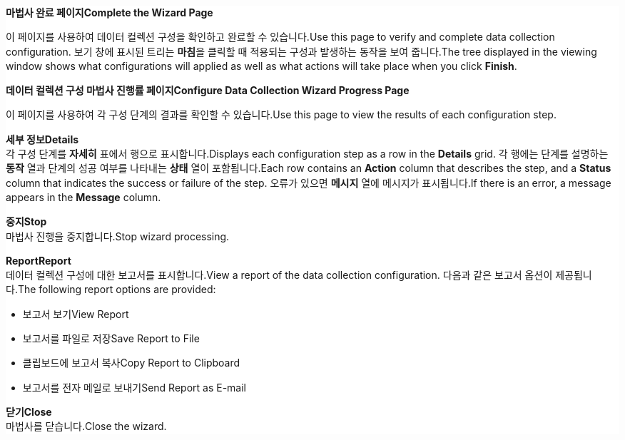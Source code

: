  <span data-ttu-id="6f6c8-152">**마법사 완료 페이지**</span><span class="sxs-lookup"><span data-stu-id="6f6c8-152">**Complete the Wizard Page**</span></span>  
  
 <span data-ttu-id="6f6c8-153">이 페이지를 사용하여 데이터 컬렉션 구성을 확인하고 완료할 수 있습니다.</span><span class="sxs-lookup"><span data-stu-id="6f6c8-153">Use this page to verify and complete data collection configuration.</span></span> <span data-ttu-id="6f6c8-154">보기 창에 표시된 트리는 **마침**을 클릭할 때 적용되는 구성과 발생하는 동작을 보여 줍니다.</span><span class="sxs-lookup"><span data-stu-id="6f6c8-154">The tree displayed in the viewing window shows what configurations will applied as well as what actions will take place when you click **Finish**.</span></span>  
  
 <span data-ttu-id="6f6c8-155">**데이터 컬렉션 구성 마법사 진행률 페이지**</span><span class="sxs-lookup"><span data-stu-id="6f6c8-155">**Configure Data Collection Wizard Progress Page**</span></span>  
  
 <span data-ttu-id="6f6c8-156">이 페이지를 사용하여 각 구성 단계의 결과를 확인할 수 있습니다.</span><span class="sxs-lookup"><span data-stu-id="6f6c8-156">Use this page to view the results of each configuration step.</span></span>  
  
 <span data-ttu-id="6f6c8-157">**세부 정보**</span><span class="sxs-lookup"><span data-stu-id="6f6c8-157">**Details**</span></span>  
 <span data-ttu-id="6f6c8-158">각 구성 단계를 **자세히** 표에서 행으로 표시합니다.</span><span class="sxs-lookup"><span data-stu-id="6f6c8-158">Displays each configuration step as a row in the **Details** grid.</span></span> <span data-ttu-id="6f6c8-159">각 행에는 단계를 설명하는 **동작** 열과 단계의 성공 여부를 나타내는 **상태** 열이 포함됩니다.</span><span class="sxs-lookup"><span data-stu-id="6f6c8-159">Each row contains an **Action** column that describes the step, and a **Status** column that indicates the success or failure of the step.</span></span> <span data-ttu-id="6f6c8-160">오류가 있으면 **메시지** 열에 메시지가 표시됩니다.</span><span class="sxs-lookup"><span data-stu-id="6f6c8-160">If there is an error, a message appears in the **Message** column.</span></span>  
  
 <span data-ttu-id="6f6c8-161">**중지**</span><span class="sxs-lookup"><span data-stu-id="6f6c8-161">**Stop**</span></span>  
 <span data-ttu-id="6f6c8-162">마법사 진행을 중지합니다.</span><span class="sxs-lookup"><span data-stu-id="6f6c8-162">Stop wizard processing.</span></span>  
  
 <span data-ttu-id="6f6c8-163">**Report**</span><span class="sxs-lookup"><span data-stu-id="6f6c8-163">**Report**</span></span>  
 <span data-ttu-id="6f6c8-164">데이터 컬렉션 구성에 대한 보고서를 표시합니다.</span><span class="sxs-lookup"><span data-stu-id="6f6c8-164">View a report of the data collection configuration.</span></span> <span data-ttu-id="6f6c8-165">다음과 같은 보고서 옵션이 제공됩니다.</span><span class="sxs-lookup"><span data-stu-id="6f6c8-165">The following report options are provided:</span></span>  
  
-   <span data-ttu-id="6f6c8-166">보고서 보기</span><span class="sxs-lookup"><span data-stu-id="6f6c8-166">View Report</span></span>  
  
-   <span data-ttu-id="6f6c8-167">보고서를 파일로 저장</span><span class="sxs-lookup"><span data-stu-id="6f6c8-167">Save Report to File</span></span>  
  
-   <span data-ttu-id="6f6c8-168">클립보드에 보고서 복사</span><span class="sxs-lookup"><span data-stu-id="6f6c8-168">Copy Report to Clipboard</span></span>  
  
-   <span data-ttu-id="6f6c8-169">보고서를 전자 메일로 보내기</span><span class="sxs-lookup"><span data-stu-id="6f6c8-169">Send Report as E-mail</span></span>  
  
 <span data-ttu-id="6f6c8-170">**닫기**</span><span class="sxs-lookup"><span data-stu-id="6f6c8-170">**Close**</span></span>  
 <span data-ttu-id="6f6c8-171">마법사를 닫습니다.</span><span class="sxs-lookup"><span data-stu-id="6f6c8-171">Close the wizard.</span></span>  
  